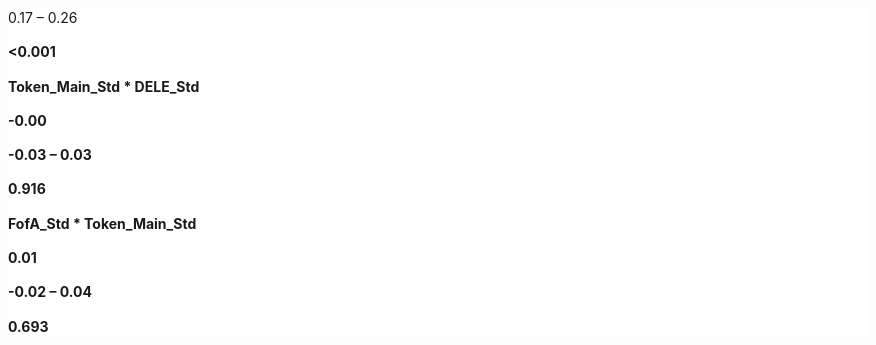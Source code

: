0.17 – 0.26

</td>

<td style=" padding:0.2cm; text-align:left; vertical-align:top; text-align:center;  ">

<strong>\<0.001

</td>

</tr>

<tr>

<td style=" padding:0.2cm; text-align:left; vertical-align:top; text-align:left; ">

Token\_Main\_Std \*
DELE\_Std

</td>

<td style=" padding:0.2cm; text-align:left; vertical-align:top; text-align:center;  ">

\-0.00

</td>

<td style=" padding:0.2cm; text-align:left; vertical-align:top; text-align:center;  ">

\-0.03 – 0.03

</td>

<td style=" padding:0.2cm; text-align:left; vertical-align:top; text-align:center;  ">

0.916

</td>

</tr>

<tr>

<td style=" padding:0.2cm; text-align:left; vertical-align:top; text-align:left; ">

FofA\_Std \*
Token\_Main\_Std

</td>

<td style=" padding:0.2cm; text-align:left; vertical-align:top; text-align:center;  ">

0.01

</td>

<td style=" padding:0.2cm; text-align:left; vertical-align:top; text-align:center;  ">

\-0.02 – 0.04

</td>

<td style=" padding:0.2cm; text-align:left; vertical-align:top; text-align:center;  ">

0.693
